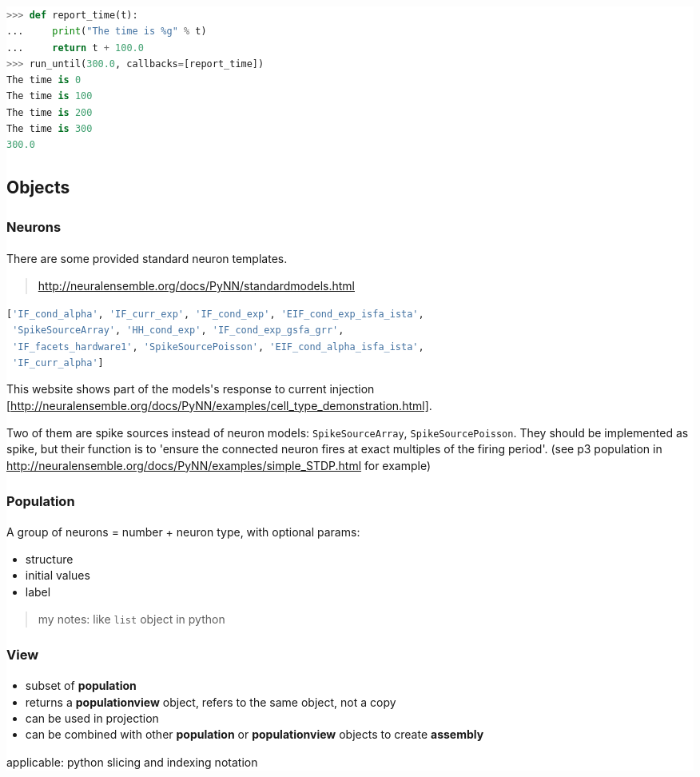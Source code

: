 ```python
>>> def report_time(t):
...     print("The time is %g" % t)
...     return t + 100.0
>>> run_until(300.0, callbacks=[report_time])
The time is 0
The time is 100
The time is 200
The time is 300
300.0
```

## Objects

### Neurons

There are some provided standard neuron templates.

> <http://neuralensemble.org/docs/PyNN/standardmodels.html>

``` python
['IF_cond_alpha', 'IF_curr_exp', 'IF_cond_exp', 'EIF_cond_exp_isfa_ista',
 'SpikeSourceArray', 'HH_cond_exp', 'IF_cond_exp_gsfa_grr',
 'IF_facets_hardware1', 'SpikeSourcePoisson', 'EIF_cond_alpha_isfa_ista',
 'IF_curr_alpha']
```

This website shows part of the models's response to current injection [http://neuralensemble.org/docs/PyNN/examples/cell_type_demonstration.html].

Two of them are spike sources instead of neuron models: `SpikeSourceArray`, `SpikeSourcePoisson`. They should be implemented as spike, but their function is to 'ensure the connected neuron fires at exact multiples of the firing period'. (see p3 population in http://neuralensemble.org/docs/PyNN/examples/simple_STDP.html for example)

### Population

A group of neurons = number + neuron type, with optional params:

- structure
- initial values
- label

> my notes: like `list` object in python



### View

- subset of **population**
- returns a **populationview** object, refers to the same object, not a copy
- can be used in projection
- can be combined with other **population** or **populationview** objects to create **assembly**

applicable: python slicing and indexing notation
